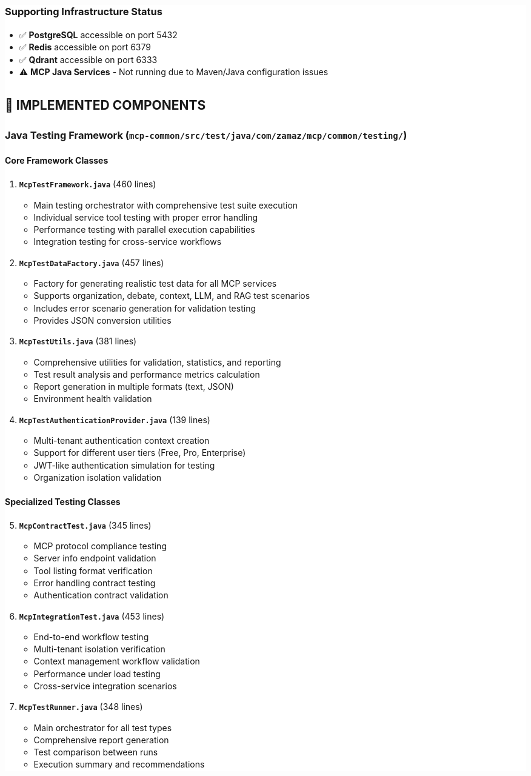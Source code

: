 ### **Supporting Infrastructure Status**
- ✅ **PostgreSQL** accessible on port 5432
- ✅ **Redis** accessible on port 6379  
- ✅ **Qdrant** accessible on port 6333
- ⚠️ **MCP Java Services** - Not running due to Maven/Java configuration issues

## 🔧 **IMPLEMENTED COMPONENTS**

### **Java Testing Framework** (`mcp-common/src/test/java/com/zamaz/mcp/common/testing/`)

#### **Core Framework Classes**
1. **`McpTestFramework.java`** (460 lines)
   - Main testing orchestrator with comprehensive test suite execution
   - Individual service tool testing with proper error handling
   - Performance testing with parallel execution capabilities
   - Integration testing for cross-service workflows

2. **`McpTestDataFactory.java`** (457 lines)
   - Factory for generating realistic test data for all MCP services
   - Supports organization, debate, context, LLM, and RAG test scenarios
   - Includes error scenario generation for validation testing
   - Provides JSON conversion utilities

3. **`McpTestUtils.java`** (381 lines)
   - Comprehensive utilities for validation, statistics, and reporting
   - Test result analysis and performance metrics calculation
   - Report generation in multiple formats (text, JSON)
   - Environment health validation

4. **`McpTestAuthenticationProvider.java`** (139 lines)
   - Multi-tenant authentication context creation
   - Support for different user tiers (Free, Pro, Enterprise)
   - JWT-like authentication simulation for testing
   - Organization isolation validation

#### **Specialized Testing Classes**
5. **`McpContractTest.java`** (345 lines)
   - MCP protocol compliance testing
   - Server info endpoint validation
   - Tool listing format verification
   - Error handling contract testing
   - Authentication contract validation

6. **`McpIntegrationTest.java`** (453 lines)
   - End-to-end workflow testing
   - Multi-tenant isolation verification
   - Context management workflow validation
   - Performance under load testing
   - Cross-service integration scenarios

7. **`McpTestRunner.java`** (348 lines)
   - Main orchestrator for all test types
   - Comprehensive report generation
   - Test comparison between runs
   - Execution summary and recommendations
